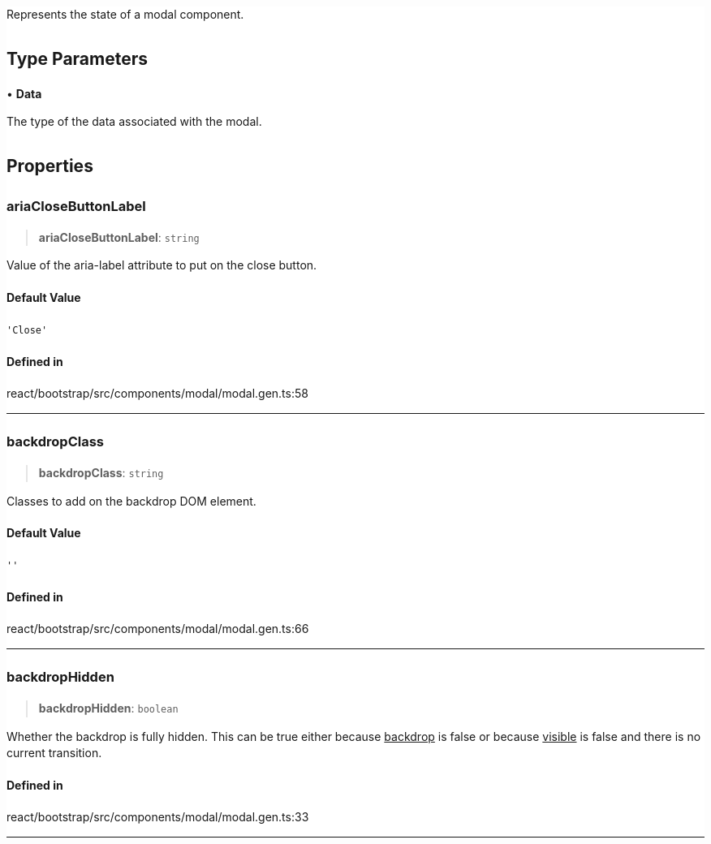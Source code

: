 Represents the state of a modal component.

## Type Parameters

• **Data**

The type of the data associated with the modal.

## Properties

### ariaCloseButtonLabel

> **ariaCloseButtonLabel**: `string`

Value of the aria-label attribute to put on the close button.

#### Default Value

`'Close'`

#### Defined in

react/bootstrap/src/components/modal/modal.gen.ts:58

***

### backdropClass

> **backdropClass**: `string`

Classes to add on the backdrop DOM element.

#### Default Value

`''`

#### Defined in

react/bootstrap/src/components/modal/modal.gen.ts:66

***

### backdropHidden

> **backdropHidden**: `boolean`

Whether the backdrop is fully hidden. This can be true either because [backdrop](ModalProps.md#backdrop) is false or
because [visible](ModalProps.md#visible-2) is false and there is no current transition.

#### Defined in

react/bootstrap/src/components/modal/modal.gen.ts:33

***
